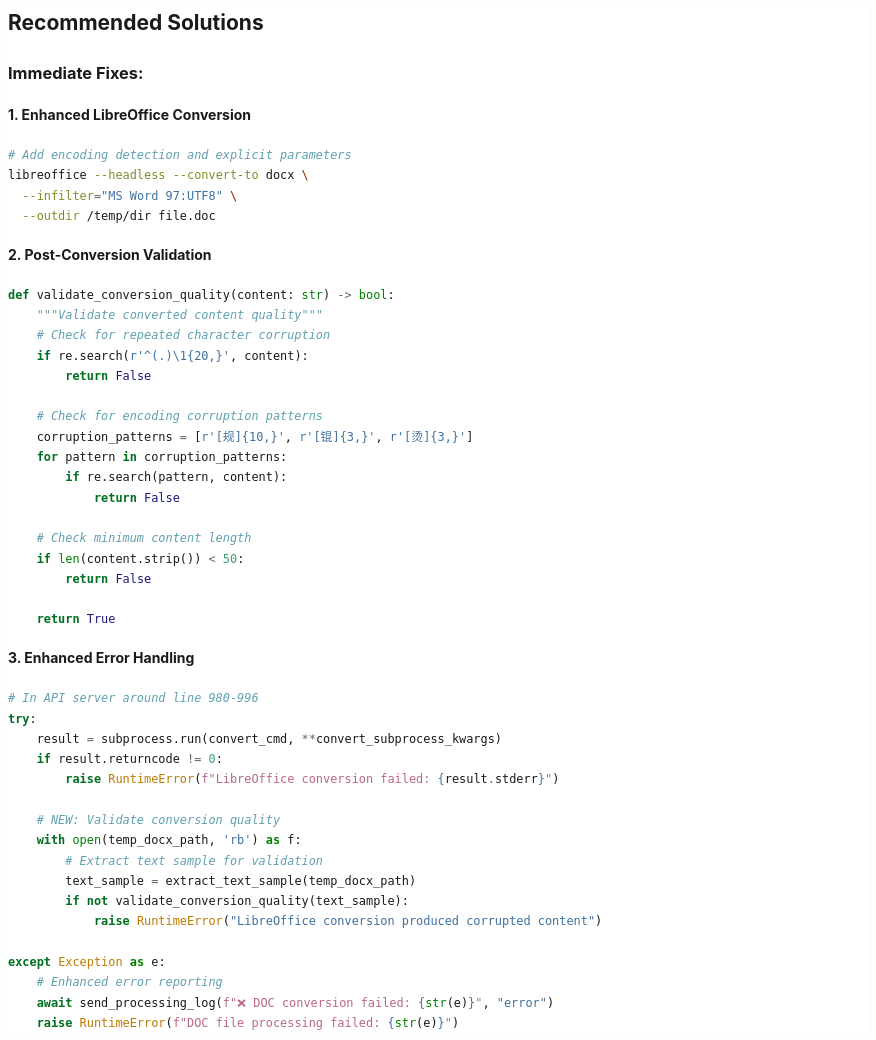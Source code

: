 ## Recommended Solutions

### Immediate Fixes:

#### 1. Enhanced LibreOffice Conversion
```bash
# Add encoding detection and explicit parameters
libreoffice --headless --convert-to docx \
  --infilter="MS Word 97:UTF8" \
  --outdir /temp/dir file.doc
```

#### 2. Post-Conversion Validation
```python
def validate_conversion_quality(content: str) -> bool:
    """Validate converted content quality"""
    # Check for repeated character corruption
    if re.search(r'^(.)\1{20,}', content):
        return False
    
    # Check for encoding corruption patterns
    corruption_patterns = [r'[规]{10,}', r'[锟]{3,}', r'[烫]{3,}']
    for pattern in corruption_patterns:
        if re.search(pattern, content):
            return False
    
    # Check minimum content length
    if len(content.strip()) < 50:
        return False
        
    return True
```

#### 3. Enhanced Error Handling
```python
# In API server around line 980-996
try:
    result = subprocess.run(convert_cmd, **convert_subprocess_kwargs)
    if result.returncode != 0:
        raise RuntimeError(f"LibreOffice conversion failed: {result.stderr}")
    
    # NEW: Validate conversion quality
    with open(temp_docx_path, 'rb') as f:
        # Extract text sample for validation
        text_sample = extract_text_sample(temp_docx_path)
        if not validate_conversion_quality(text_sample):
            raise RuntimeError("LibreOffice conversion produced corrupted content")
            
except Exception as e:
    # Enhanced error reporting
    await send_processing_log(f"❌ DOC conversion failed: {str(e)}", "error")
    raise RuntimeError(f"DOC file processing failed: {str(e)}")
```
